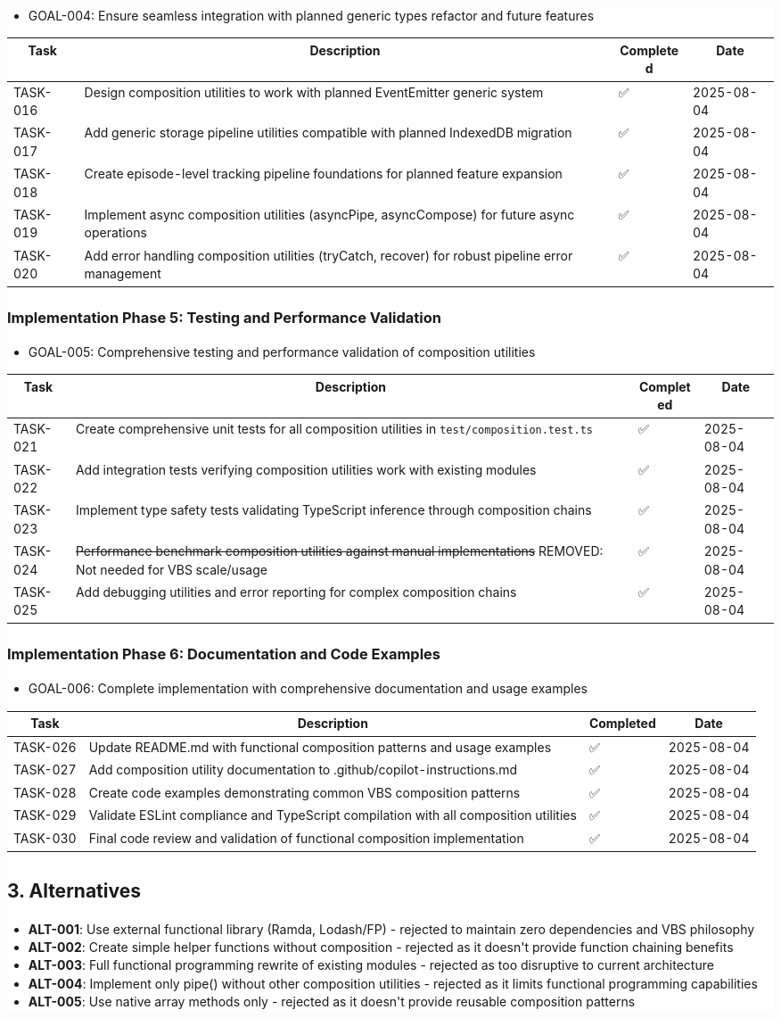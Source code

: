 - GOAL-004: Ensure seamless integration with planned generic types refactor and future features

| Task | Description | Completed | Date |
|------|-------------|-----------|------|
| TASK-016 | Design composition utilities to work with planned EventEmitter<T> generic system | ✅ | 2025-08-04 |
| TASK-017 | Add generic storage pipeline utilities compatible with planned IndexedDB migration | ✅ | 2025-08-04 |
| TASK-018 | Create episode-level tracking pipeline foundations for planned feature expansion | ✅ | 2025-08-04 |
| TASK-019 | Implement async composition utilities (asyncPipe, asyncCompose) for future async operations | ✅ | 2025-08-04 |
| TASK-020 | Add error handling composition utilities (tryCatch, recover) for robust pipeline error management | ✅ | 2025-08-04 |

### Implementation Phase 5: Testing and Performance Validation

- GOAL-005: Comprehensive testing and performance validation of composition utilities

| Task | Description | Completed | Date |
|------|-------------|-----------|------|
| TASK-021 | Create comprehensive unit tests for all composition utilities in `test/composition.test.ts` | ✅ | 2025-08-04 |
| TASK-022 | Add integration tests verifying composition utilities work with existing modules | ✅ | 2025-08-04 |
| TASK-023 | Implement type safety tests validating TypeScript inference through composition chains | ✅ | 2025-08-04 |
| TASK-024 | ~~Performance benchmark composition utilities against manual implementations~~ REMOVED: Not needed for VBS scale/usage | ✅ | 2025-08-04 |
| TASK-025 | Add debugging utilities and error reporting for complex composition chains | ✅ | 2025-08-04 |

### Implementation Phase 6: Documentation and Code Examples

- GOAL-006: Complete implementation with comprehensive documentation and usage examples

| Task | Description | Completed | Date |
|------|-------------|-----------|------|
| TASK-026 | Update README.md with functional composition patterns and usage examples | ✅ | 2025-08-04 |
| TASK-027 | Add composition utility documentation to .github/copilot-instructions.md | ✅ | 2025-08-04 |
| TASK-028 | Create code examples demonstrating common VBS composition patterns | ✅ | 2025-08-04 |
| TASK-029 | Validate ESLint compliance and TypeScript compilation with all composition utilities | ✅ | 2025-08-04 |
| TASK-030 | Final code review and validation of functional composition implementation | ✅ | 2025-08-04 |

## 3. Alternatives

- **ALT-001**: Use external functional library (Ramda, Lodash/FP) - rejected to maintain zero dependencies and VBS philosophy
- **ALT-002**: Create simple helper functions without composition - rejected as it doesn't provide function chaining benefits
- **ALT-003**: Full functional programming rewrite of existing modules - rejected as too disruptive to current architecture
- **ALT-004**: Implement only pipe() without other composition utilities - rejected as it limits functional programming capabilities
- **ALT-005**: Use native array methods only - rejected as it doesn't provide reusable composition patterns
